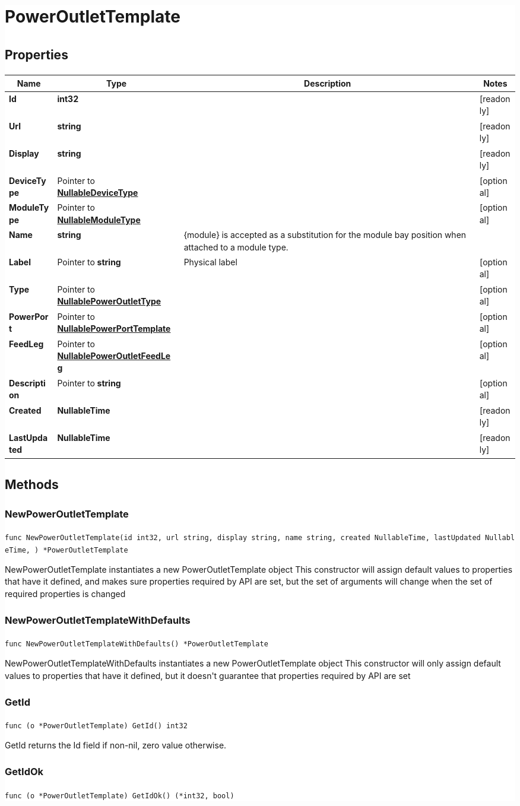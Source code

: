 # PowerOutletTemplate

## Properties

Name | Type | Description | Notes
------------ | ------------- | ------------- | -------------
**Id** | **int32** |  | [readonly] 
**Url** | **string** |  | [readonly] 
**Display** | **string** |  | [readonly] 
**DeviceType** | Pointer to [**NullableDeviceType**](DeviceType.md) |  | [optional] 
**ModuleType** | Pointer to [**NullableModuleType**](ModuleType.md) |  | [optional] 
**Name** | **string** | {module} is accepted as a substitution for the module bay position when attached to a module type. | 
**Label** | Pointer to **string** | Physical label | [optional] 
**Type** | Pointer to [**NullablePowerOutletType**](PowerOutletType.md) |  | [optional] 
**PowerPort** | Pointer to [**NullablePowerPortTemplate**](PowerPortTemplate.md) |  | [optional] 
**FeedLeg** | Pointer to [**NullablePowerOutletFeedLeg**](PowerOutletFeedLeg.md) |  | [optional] 
**Description** | Pointer to **string** |  | [optional] 
**Created** | **NullableTime** |  | [readonly] 
**LastUpdated** | **NullableTime** |  | [readonly] 

## Methods

### NewPowerOutletTemplate

`func NewPowerOutletTemplate(id int32, url string, display string, name string, created NullableTime, lastUpdated NullableTime, ) *PowerOutletTemplate`

NewPowerOutletTemplate instantiates a new PowerOutletTemplate object
This constructor will assign default values to properties that have it defined,
and makes sure properties required by API are set, but the set of arguments
will change when the set of required properties is changed

### NewPowerOutletTemplateWithDefaults

`func NewPowerOutletTemplateWithDefaults() *PowerOutletTemplate`

NewPowerOutletTemplateWithDefaults instantiates a new PowerOutletTemplate object
This constructor will only assign default values to properties that have it defined,
but it doesn't guarantee that properties required by API are set

### GetId

`func (o *PowerOutletTemplate) GetId() int32`

GetId returns the Id field if non-nil, zero value otherwise.

### GetIdOk

`func (o *PowerOutletTemplate) GetIdOk() (*int32, bool)`
